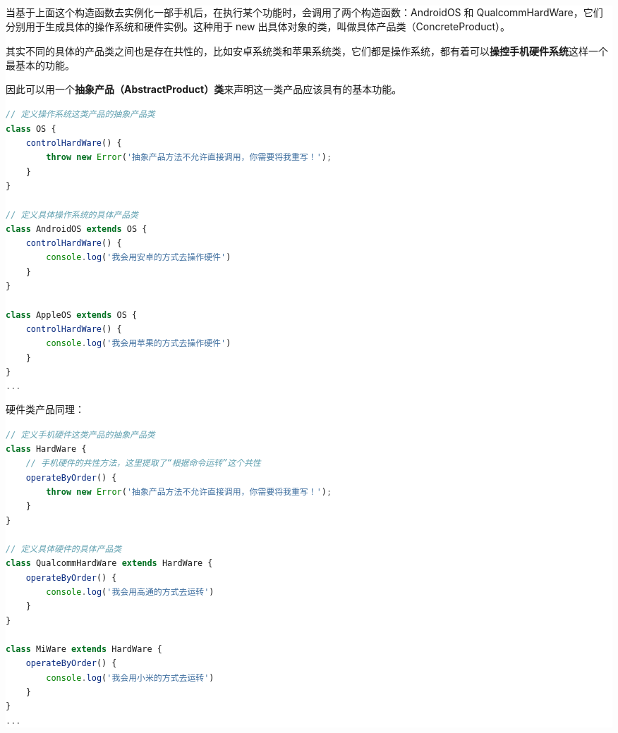 当基于上面这个构造函数去实例化一部手机后，在执行某个功能时，会调用了两个构造函数：AndroidOS 和 QualcommHardWare，它们分别用于生成具体的操作系统和硬件实例。这种用于 new 出具体对象的类，叫做具体产品类（ConcreteProduct）。

其实不同的具体的产品类之间也是存在共性的，比如安卓系统类和苹果系统类，它们都是操作系统，都有着可以**操控手机硬件系统**这样一个最基本的功能。

因此可以用一个**抽象产品（AbstractProduct）类**来声明这一类产品应该具有的基本功能。



```js
// 定义操作系统这类产品的抽象产品类
class OS {
    controlHardWare() {
        throw new Error('抽象产品方法不允许直接调用，你需要将我重写！');
    }
}

// 定义具体操作系统的具体产品类
class AndroidOS extends OS {
    controlHardWare() {
        console.log('我会用安卓的方式去操作硬件')
    }
}

class AppleOS extends OS {
    controlHardWare() {
        console.log('我会用苹果的方式去操作硬件')
    }
}
...
```

硬件类产品同理：

```js
// 定义手机硬件这类产品的抽象产品类
class HardWare {
    // 手机硬件的共性方法，这里提取了“根据命令运转”这个共性
    operateByOrder() {
        throw new Error('抽象产品方法不允许直接调用，你需要将我重写！');
    }
}

// 定义具体硬件的具体产品类
class QualcommHardWare extends HardWare {
    operateByOrder() {
        console.log('我会用高通的方式去运转')
    }
}

class MiWare extends HardWare {
    operateByOrder() {
        console.log('我会用小米的方式去运转')
    }
}
...
```
